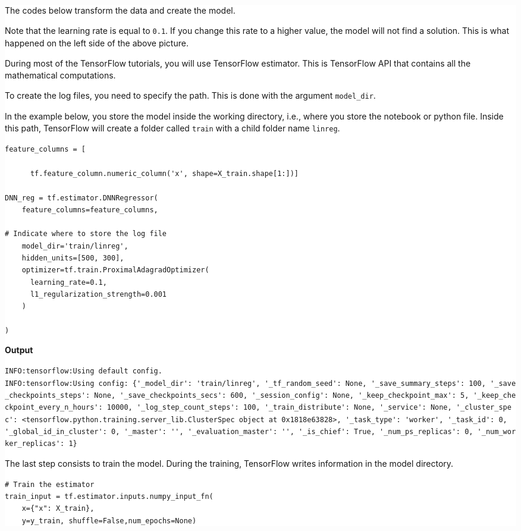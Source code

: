 The codes below transform the data and create the model.

Note that the learning rate is equal to `0.1`. If you change this rate
to a higher value, the model will not find a solution. This is what
happened on the left side of the above picture.

During most of the TensorFlow tutorials, you will use TensorFlow
estimator. This is TensorFlow API that contains all the mathematical
computations.

To create the log files, you need to specify the path. This is done with
the argument `model_dir`.

In the example below, you store the model inside the working directory,
i.e., where you store the notebook or python file. Inside this path,
TensorFlow will create a folder called `train` with a child folder name
`linreg`.

    feature_columns = [
    
          tf.feature_column.numeric_column('x', shape=X_train.shape[1:])]
    
    DNN_reg = tf.estimator.DNNRegressor(
        feature_columns=feature_columns,
    
    # Indicate where to store the log file
        model_dir='train/linreg',
        hidden_units=[500, 300],
        optimizer=tf.train.ProximalAdagradOptimizer(
          learning_rate=0.1,
          l1_regularization_strength=0.001
        )
    
    )

**Output**

    INFO:tensorflow:Using default config.
    INFO:tensorflow:Using config: {'_model_dir': 'train/linreg', '_tf_random_seed': None, '_save_summary_steps': 100, '_save_checkpoints_steps': None, '_save_checkpoints_secs': 600, '_session_config': None, '_keep_checkpoint_max': 5, '_keep_checkpoint_every_n_hours': 10000, '_log_step_count_steps': 100, '_train_distribute': None, '_service': None, '_cluster_spec': <tensorflow.python.training.server_lib.ClusterSpec object at 0x1818e63828>, '_task_type': 'worker', '_task_id': 0, '_global_id_in_cluster': 0, '_master': '', '_evaluation_master': '', '_is_chief': True, '_num_ps_replicas': 0, '_num_worker_replicas': 1}

The last step consists to train the model. During the training,
TensorFlow writes information in the model directory.

    # Train the estimator
    train_input = tf.estimator.inputs.numpy_input_fn(
        x={"x": X_train},
        y=y_train, shuffle=False,num_epochs=None)
    